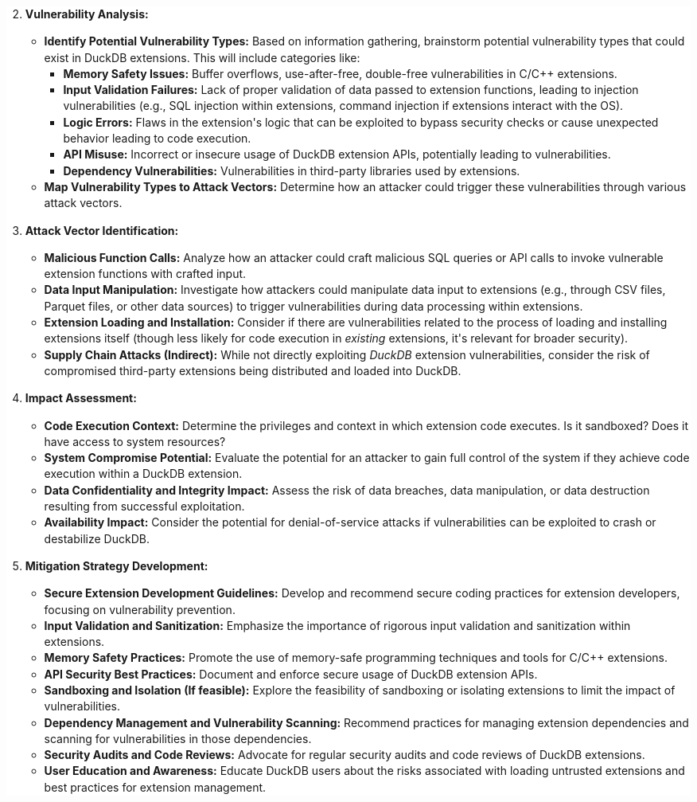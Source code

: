 2. **Vulnerability Analysis:**
    * **Identify Potential Vulnerability Types:** Based on information gathering, brainstorm potential vulnerability types that could exist in DuckDB extensions. This will include categories like:
        * **Memory Safety Issues:** Buffer overflows, use-after-free, double-free vulnerabilities in C/C++ extensions.
        * **Input Validation Failures:**  Lack of proper validation of data passed to extension functions, leading to injection vulnerabilities (e.g., SQL injection within extensions, command injection if extensions interact with the OS).
        * **Logic Errors:** Flaws in the extension's logic that can be exploited to bypass security checks or cause unexpected behavior leading to code execution.
        * **API Misuse:** Incorrect or insecure usage of DuckDB extension APIs, potentially leading to vulnerabilities.
        * **Dependency Vulnerabilities:** Vulnerabilities in third-party libraries used by extensions.
    * **Map Vulnerability Types to Attack Vectors:**  Determine how an attacker could trigger these vulnerabilities through various attack vectors.

3. **Attack Vector Identification:**
    * **Malicious Function Calls:**  Analyze how an attacker could craft malicious SQL queries or API calls to invoke vulnerable extension functions with crafted input.
    * **Data Input Manipulation:**  Investigate how attackers could manipulate data input to extensions (e.g., through CSV files, Parquet files, or other data sources) to trigger vulnerabilities during data processing within extensions.
    * **Extension Loading and Installation:**  Consider if there are vulnerabilities related to the process of loading and installing extensions itself (though less likely for code execution in *existing* extensions, it's relevant for broader security).
    * **Supply Chain Attacks (Indirect):** While not directly exploiting *DuckDB* extension vulnerabilities, consider the risk of compromised third-party extensions being distributed and loaded into DuckDB.

4. **Impact Assessment:**
    * **Code Execution Context:**  Determine the privileges and context in which extension code executes.  Is it sandboxed? Does it have access to system resources?
    * **System Compromise Potential:**  Evaluate the potential for an attacker to gain full control of the system if they achieve code execution within a DuckDB extension.
    * **Data Confidentiality and Integrity Impact:**  Assess the risk of data breaches, data manipulation, or data destruction resulting from successful exploitation.
    * **Availability Impact:**  Consider the potential for denial-of-service attacks if vulnerabilities can be exploited to crash or destabilize DuckDB.

5. **Mitigation Strategy Development:**
    * **Secure Extension Development Guidelines:**  Develop and recommend secure coding practices for extension developers, focusing on vulnerability prevention.
    * **Input Validation and Sanitization:**  Emphasize the importance of rigorous input validation and sanitization within extensions.
    * **Memory Safety Practices:**  Promote the use of memory-safe programming techniques and tools for C/C++ extensions.
    * **API Security Best Practices:**  Document and enforce secure usage of DuckDB extension APIs.
    * **Sandboxing and Isolation (If feasible):**  Explore the feasibility of sandboxing or isolating extensions to limit the impact of vulnerabilities.
    * **Dependency Management and Vulnerability Scanning:**  Recommend practices for managing extension dependencies and scanning for vulnerabilities in those dependencies.
    * **Security Audits and Code Reviews:**  Advocate for regular security audits and code reviews of DuckDB extensions.
    * **User Education and Awareness:**  Educate DuckDB users about the risks associated with loading untrusted extensions and best practices for extension management.
